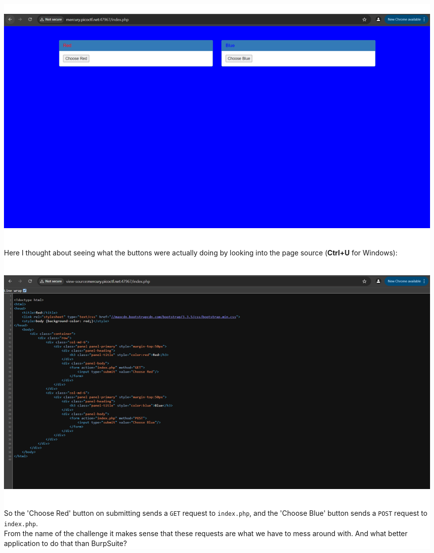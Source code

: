 <br><img src="img/getahead(2).png" alt="GET aHEAD" width="900"/><br><br>

Here I thought about seeing what the buttons were actually doing by looking into the page source (**Ctrl+U** for Windows):

<br><img src="img/getahead(3).png" alt="GET aHEAD" width="900"/><br><br>

So the 'Choose Red' button on submitting sends a `GET` request to `index.php`, and the 'Choose Blue' button sends a `POST` request to `index.php`.  
From the name of the challenge it makes sense that these requests are what we have to mess around with. And what better application to do that than BurpSuite?  

